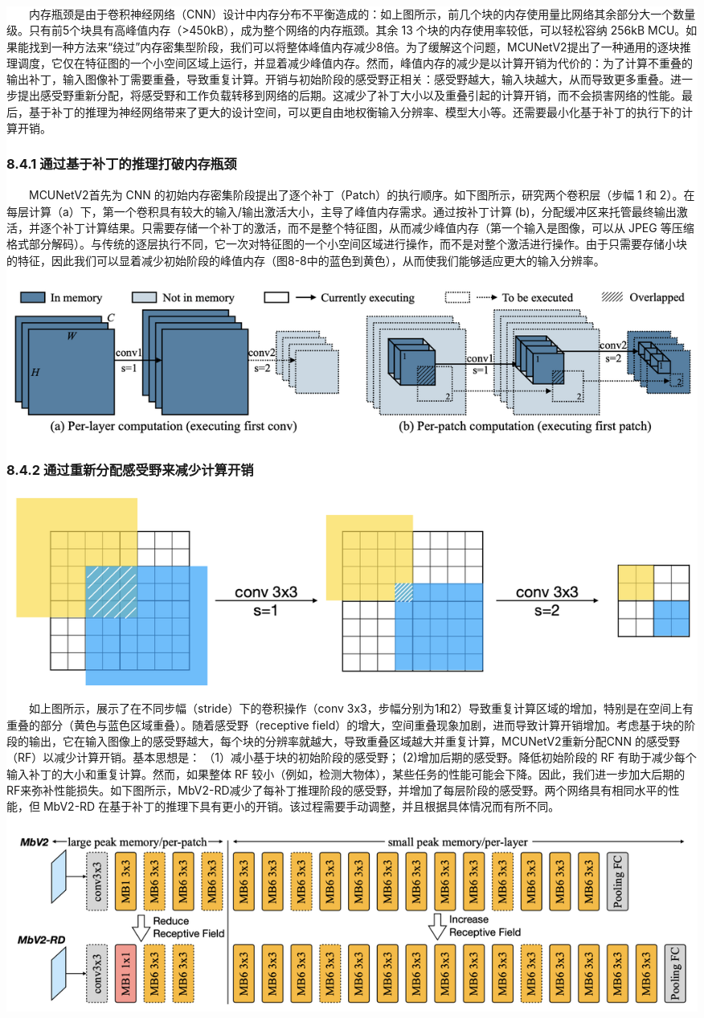 &emsp;&emsp;内存瓶颈是由于卷积神经网络（CNN）设计中内存分布不平衡造成的：如上图所示，前几个块的内存使用量比网络其余部分大一个数量级。只有前5个块具有高峰值内存（>450kB），成为整个网络的内存瓶颈。其余 13 个块的内存使用率较低，可以轻松容纳 256kB MCU。如果能找到一种方法来“绕过”内存密集型阶段，我们可以将整体峰值内存减少8倍。为了缓解这个问题，MCUNetV2提出了一种通用的逐块推理调度，它仅在特征图的一个小空间区域上运行，并显着减少峰值内存。然而，峰值内存的减少是以计算开销为代价的：为了计算不重叠的输出补丁，输入图像补丁需要重叠，导致重复计算。开销与初始阶段的感受野正相关：感受野越大，输入块越大，从而导致更多重叠。进一步提出感受野重新分配，将感受野和工作负载转移到网络的后期。这减少了补丁大小以及重叠引起的计算开销，而不会损害网络的性能。最后，基于补丁的推理为神经网络带来了更大的设计空间，可以更自由地权衡输入分辨率、模型大小等。还需要最小化基于补丁的执行下的计算开销。

### 8.4.1 通过基于补丁的推理打破内存瓶颈

&emsp;&emsp;MCUNetV2首先为 CNN 的初始内存密集阶段提出了逐个补丁（Patch）的执行顺序。如下图所示，研究两个卷积层（步幅 1 和 2）。在每层计算（a）下，第一个卷积具有较大的输入/输出激活大小，主导了峰值内存需求。通过按补丁计算 (b)，分配缓冲区来托管最终输出激活，并逐个补丁计算结果。只需要存储一个补丁的激活，而不是整个特征图，从而减少峰值内存（第一个输入是图像，可以从 JPEG 等压缩格式部分解码）。与传统的逐层执行不同，它一次对特征图的一个小空间区域进行操作，而不是对整个激活进行操作。由于只需要存储小块的特征，因此我们可以显着减少初始阶段的峰值内存（图8-8中的蓝色到黄色），从而使我们能够适应更大的输入分辨率。

![图8-9 MCUNetV2原理](images/patch.png)

### 8.4.2 通过重新分配感受野来减少计算开销

![图8-10 感受野重叠](images/receptive_field.png)

&emsp;&emsp;如上图所示，展示了在不同步幅（stride）下的卷积操作（conv 3x3，步幅分别为1和2）导致重复计算区域的增加，特别是在空间上有重叠的部分（黄色与蓝色区域重叠）。随着感受野（receptive field）的增大，空间重叠现象加剧，进而导致计算开销增加。考虑基于块的阶段的输出，它在输入图像上的感受野越大，每个块的分辨率就越大，导致重叠区域越大并重复计算，MCUNetV2重新分配CNN 的感受野（RF）以减少计算开销。基本思想是： （1）减小基于块的初始阶段的感受野； (2)增加后期的感受野。降低初始阶段的 RF 有助于减少每个输入补丁的大小和重复计算。然而，如果整体 RF 较小（例如，检测大物体），某些任务的性能可能会下降。因此，我们进一步加大后期的RF来弥补性能损失。如下图所示，MbV2-RD减少了每补丁推理阶段的感受野，并增加了每层阶段的感受野。两个网络具有相同水平的性能，但 MbV2-RD 在基于补丁的推理下具有更小的开销。该过程需要手动调整，并且根据具体情况而有所不同。

![图8-11 MobileNetV2重新分配感受野](images/mbv2-fd.png)
